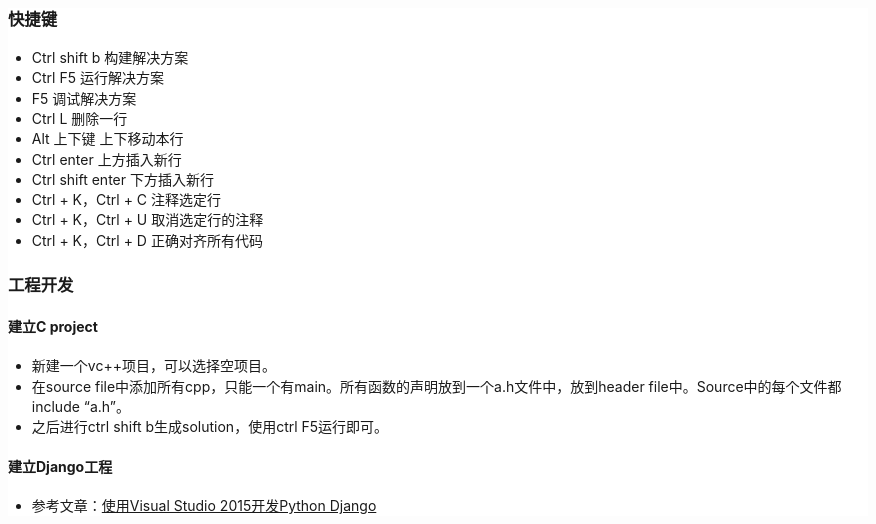 ### 快捷键

* Ctrl shift b  构建解决方案
* Ctrl F5  运行解决方案
* F5  调试解决方案
* Ctrl L  删除一行
* Alt 上下键  上下移动本行
* Ctrl enter  上方插入新行
* Ctrl shift enter  下方插入新行
* Ctrl + K，Ctrl + C  注释选定行
* Ctrl + K，Ctrl + U  取消选定行的注释
* Ctrl + K，Ctrl + D  正确对齐所有代码

### 工程开发

#### 建立C project

* 新建一个vc++项目，可以选择空项目。
* 在source file中添加所有cpp，只能一个有main。所有函数的声明放到一个a.h文件中，放到header file中。Source中的每个文件都include “a.h”。
* 之后进行ctrl shift b生成solution，使用ctrl F5运行即可。

#### 建立Django工程

* 参考文章：[使用Visual Studio 2015开发Python Django](http://blog.csdn.net/u010019717/article/details/51756150)
